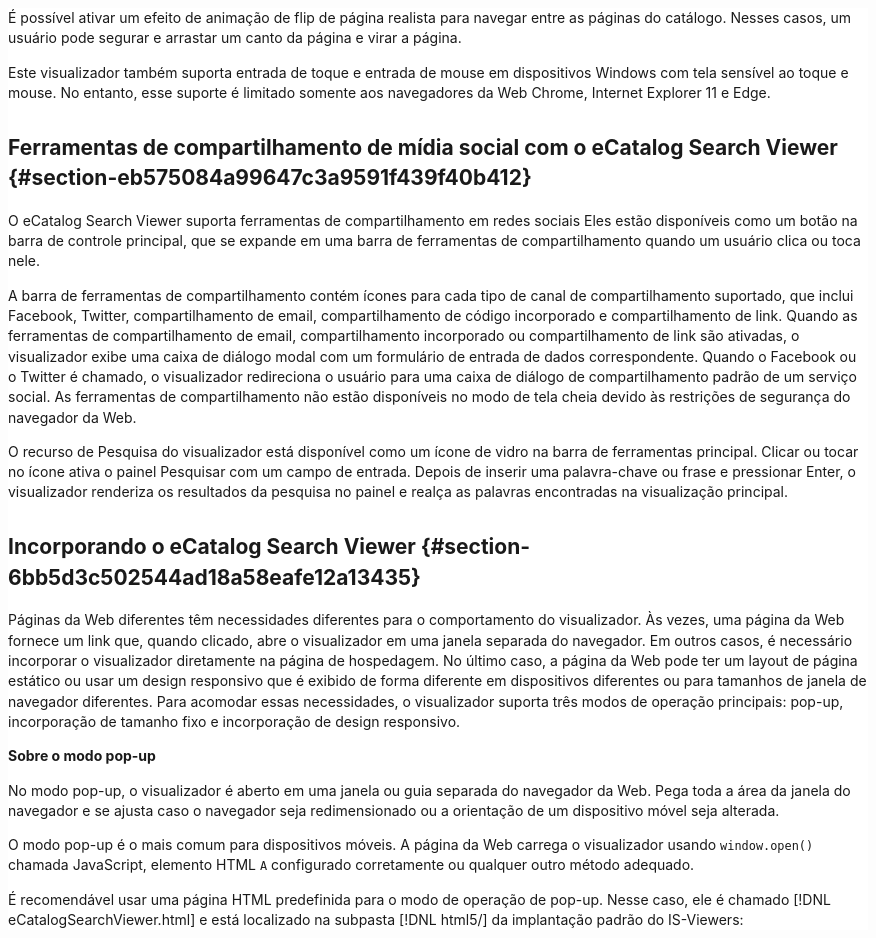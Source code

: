  </tbody> 
</table>

É possível ativar um efeito de animação de flip de página realista para navegar entre as páginas do catálogo. Nesses casos, um usuário pode segurar e arrastar um canto da página e virar a página.

Este visualizador também suporta entrada de toque e entrada de mouse em dispositivos Windows com tela sensível ao toque e mouse. No entanto, esse suporte é limitado somente aos navegadores da Web Chrome, Internet Explorer 11 e Edge.

## Ferramentas de compartilhamento de mídia social com o eCatalog Search Viewer {#section-eb575084a99647c3a9591f439f40b412}

O eCatalog Search Viewer suporta ferramentas de compartilhamento em redes sociais Eles estão disponíveis como um botão na barra de controle principal, que se expande em uma barra de ferramentas de compartilhamento quando um usuário clica ou toca nele.

A barra de ferramentas de compartilhamento contém ícones para cada tipo de canal de compartilhamento suportado, que inclui Facebook, Twitter, compartilhamento de email, compartilhamento de código incorporado e compartilhamento de link. Quando as ferramentas de compartilhamento de email, compartilhamento incorporado ou compartilhamento de link são ativadas, o visualizador exibe uma caixa de diálogo modal com um formulário de entrada de dados correspondente. Quando o Facebook ou o Twitter é chamado, o visualizador redireciona o usuário para uma caixa de diálogo de compartilhamento padrão de um serviço social. As ferramentas de compartilhamento não estão disponíveis no modo de tela cheia devido às restrições de segurança do navegador da Web.

O recurso de Pesquisa do visualizador está disponível como um ícone de vidro na barra de ferramentas principal. Clicar ou tocar no ícone ativa o painel Pesquisar com um campo de entrada. Depois de inserir uma palavra-chave ou frase e pressionar Enter, o visualizador renderiza os resultados da pesquisa no painel e realça as palavras encontradas na visualização principal.

## Incorporando o eCatalog Search Viewer {#section-6bb5d3c502544ad18a58eafe12a13435}

Páginas da Web diferentes têm necessidades diferentes para o comportamento do visualizador. Às vezes, uma página da Web fornece um link que, quando clicado, abre o visualizador em uma janela separada do navegador. Em outros casos, é necessário incorporar o visualizador diretamente na página de hospedagem. No último caso, a página da Web pode ter um layout de página estático ou usar um design responsivo que é exibido de forma diferente em dispositivos diferentes ou para tamanhos de janela de navegador diferentes. Para acomodar essas necessidades, o visualizador suporta três modos de operação principais: pop-up, incorporação de tamanho fixo e incorporação de design responsivo.

**Sobre o modo pop-up**

No modo pop-up, o visualizador é aberto em uma janela ou guia separada do navegador da Web. Pega toda a área da janela do navegador e se ajusta caso o navegador seja redimensionado ou a orientação de um dispositivo móvel seja alterada.

O modo pop-up é o mais comum para dispositivos móveis. A página da Web carrega o visualizador usando `window.open()` chamada JavaScript, elemento HTML `A` configurado corretamente ou qualquer outro método adequado.

É recomendável usar uma página HTML predefinida para o modo de operação de pop-up. Nesse caso, ele é chamado [!DNL eCatalogSearchViewer.html] e está localizado na subpasta [!DNL html5/] da implantação padrão do IS-Viewers:

